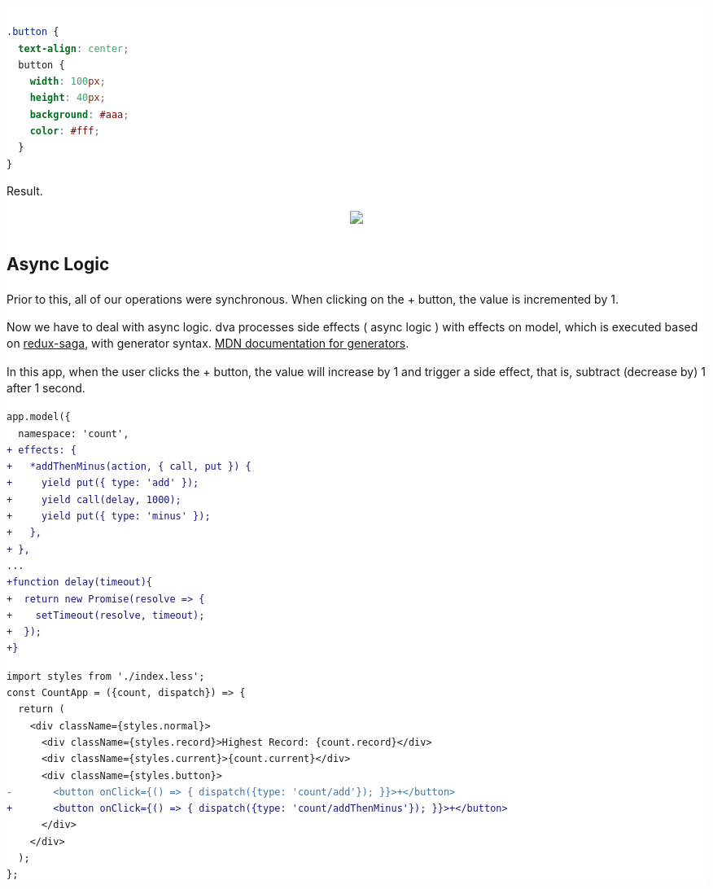 ```css

.button {
  text-align: center;
  button {
    width: 100px;
    height: 40px;
    background: #aaa;
    color: #fff;
  }
}
```

Result.

<p align="center">
  <img width="270" src="https://zos.alipayobjects.com/rmsportal/oMiYwVUzcIAgLei.png" />
</p>

## Async Logic

Prior to this, all of our operations were synchronous. When clicking on the + button, the value is incremented by 1.

Now we have to deal with async logic. dva processes side effects ( async logic ) with effects on model, which is executed based on [redux-saga](https://github.com/redux-saga/redux-saga), with generator syntax. [MDN documentation for generators](https://developer.mozilla.org/en-US/docs/Web/JavaScript/Guide/Iterators_and_Generators).

In this app, when the user clicks the + button, the value will increase by 1 and trigger a side effect, that is, subtract (decrease by) 1 after 1 second.

```diff
app.model({
  namespace: 'count',
+ effects: {
+   *addThenMinus(action, { call, put }) {
+     yield put({ type: 'add' });
+     yield call(delay, 1000);
+     yield put({ type: 'minus' });
+   },
+ },
...
+function delay(timeout){
+  return new Promise(resolve => {
+    setTimeout(resolve, timeout);
+  });
+}
```

```diff
import styles from './index.less';
const CountApp = ({count, dispatch}) => {
  return (
    <div className={styles.normal}>
      <div className={styles.record}>Highest Record: {count.record}</div>
      <div className={styles.current}>{count.current}</div>
      <div className={styles.button}>
-       <button onClick={() => { dispatch({type: 'count/add'}); }}>+</button>
+       <button onClick={() => { dispatch({type: 'count/addThenMinus'}); }}>+</button>
      </div>
    </div>
  );
};
```
